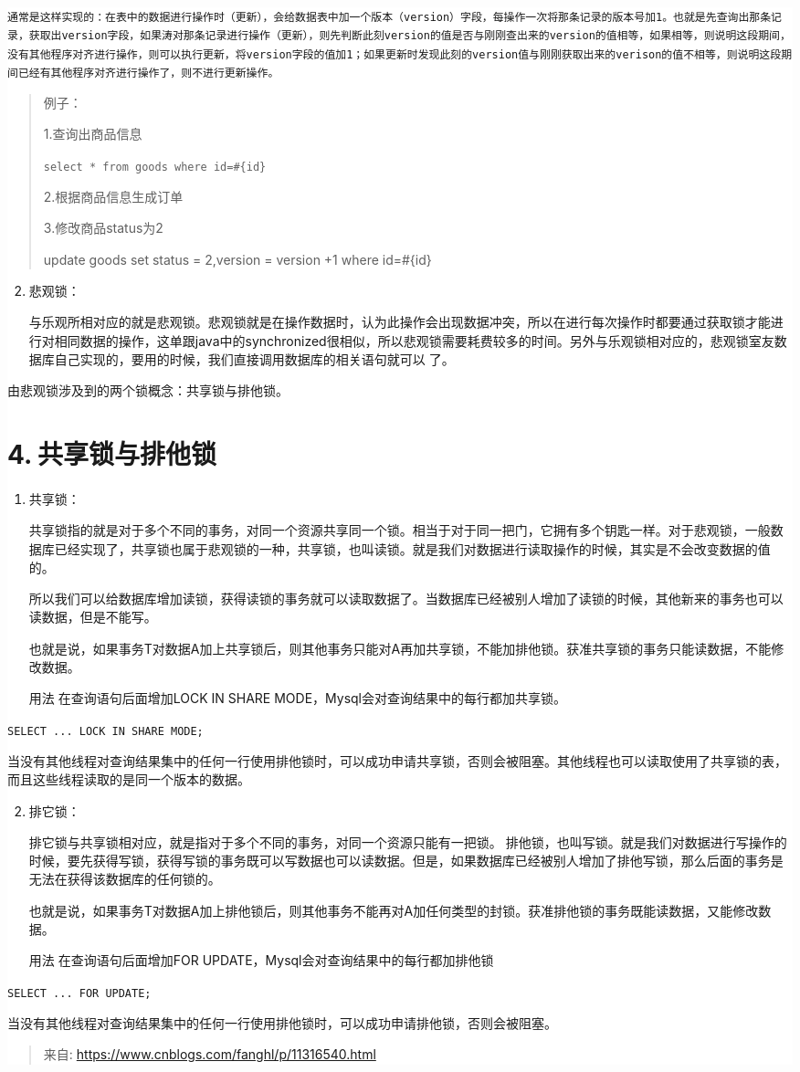    通常是这样实现的：在表中的数据进行操作时（更新），会给数据表中加一个版本（version）字段，每操作一次将那条记录的版本号加1。也就是先查询出那条记录，获取出version字段，如果涛对那条记录进行操作（更新），则先判断此刻version的值是否与刚刚查出来的version的值相等，如果相等，则说明这段期间，没有其他程序对齐进行操作，则可以执行更新，将version字段的值加1；如果更新时发现此刻的version值与刚刚获取出来的verison的值不相等，则说明这段期间已经有其他程序对齐进行操作了，则不进行更新操作。

> 例子：
>
> 1.查询出商品信息  
>
> `select * from goods where id=#{id}  `
>
> 2.根据商品信息生成订单  
>
> 3.修改商品status为2  
>
> update goods set status = 2,version = version +1 where id=#{id}

2. 悲观锁：  

    与乐观所相对应的就是悲观锁。悲观锁就是在操作数据时，认为此操作会出现数据冲突，所以在进行每次操作时都要通过获取锁才能进行对相同数据的操作，这单跟java中的synchronized很相似，所以悲观锁需要耗费较多的时间。另外与乐观锁相对应的，悲观锁室友数据库自己实现的，要用的时候，我们直接调用数据库的相关语句就可以 了。

由悲观锁涉及到的两个锁概念：共享锁与排他锁。
# 4. 共享锁与排他锁
1. 共享锁：  

    共享锁指的就是对于多个不同的事务，对同一个资源共享同一个锁。相当于对于同一把门，它拥有多个钥匙一样。对于悲观锁，一般数据库已经实现了，共享锁也属于悲观锁的一种，共享锁，也叫读锁。就是我们对数据进行读取操作的时候，其实是不会改变数据的值的。  

      所以我们可以给数据库增加读锁，获得读锁的事务就可以读取数据了。当数据库已经被别人增加了读锁的时候，其他新来的事务也可以读数据，但是不能写。  

      也就是说，如果事务T对数据A加上共享锁后，则其他事务只能对A再加共享锁，不能加排他锁。获准共享锁的事务只能读数据，不能修改数据。 


      用法
      在查询语句后面增加LOCK IN SHARE MODE，Mysql会对查询结果中的每行都加共享锁。
```
SELECT ... LOCK IN SHARE MODE;
```
当没有其他线程对查询结果集中的任何一行使用排他锁时，可以成功申请共享锁，否则会被阻塞。其他线程也可以读取使用了共享锁的表，而且这些线程读取的是同一个版本的数据。

2. 排它锁：  

    排它锁与共享锁相对应，就是指对于多个不同的事务，对同一个资源只能有一把锁。 排他锁，也叫写锁。就是我们对数据进行写操作的时候，要先获得写锁，获得写锁的事务既可以写数据也可以读数据。但是，如果数据库已经被别人增加了排他写锁，那么后面的事务是无法在获得该数据库的任何锁的。  

      也就是说，如果事务T对数据A加上排他锁后，则其他事务不能再对A加任何类型的封锁。获准排他锁的事务既能读数据，又能修改数据。  

      用法
      在查询语句后面增加FOR UPDATE，Mysql会对查询结果中的每行都加排他锁
```
SELECT ... FOR UPDATE;
```

当没有其他线程对查询结果集中的任何一行使用排他锁时，可以成功申请排他锁，否则会被阻塞。

>来自:  https://www.cnblogs.com/fanghl/p/11316540.html
